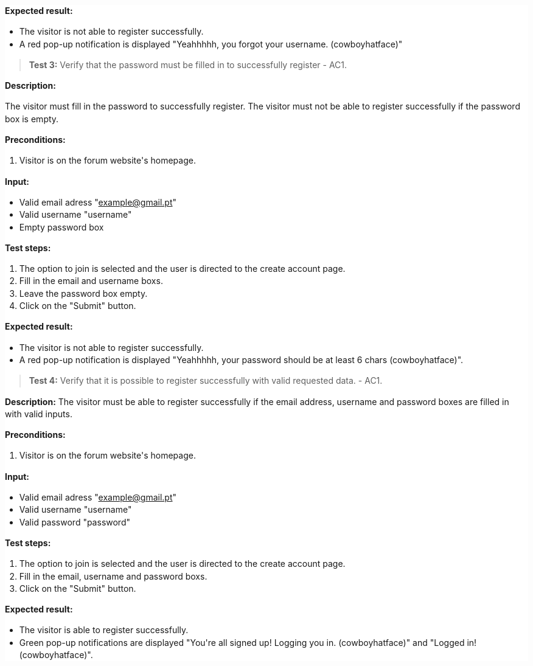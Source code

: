 **Expected result:**
* The visitor is not able to register successfully.
* A red pop-up notification is displayed "Yeahhhhh, you forgot your username. (cowboyhatface)"

>**Test 3:** Verify that the password must be filled in to successfully register - AC1.

**Description:**

The visitor must fill in the password to successfully register. The visitor must not be able to register successfully if the password box is empty. 

**Preconditions:**

1. Visitor is on the forum website's homepage.

**Input:**

* Valid email adress "example@gmail.pt"
* Valid username "username"
* Empty password box

**Test steps:**
1. The option to join is selected and the user is directed to the create account page.
2. Fill in the email and username boxs.
3. Leave the password box empty.
4. Click on the "Submit" button.

**Expected result:**
* The visitor is not able to register successfully.
* A red pop-up notification is displayed "Yeahhhhh, your password should be at least 6 chars (cowboyhatface)".

>**Test 4:** Verify that it is possible to register successfully with valid requested data. - AC1.

**Description:**
The visitor must be able to register successfully if the email address, username and password boxes are filled in with valid inputs.

**Preconditions:**

1. Visitor is on the forum website's homepage.

**Input:**

* Valid email adress "example@gmail.pt"
* Valid username "username"
* Valid password "password"

**Test steps:**

1. The option to join is selected and the user is directed to the create account page.
2. Fill in the email, username and password boxs.
3. Click on the "Submit" button.

**Expected result:**

* The visitor is able to register successfully.
* Green pop-up notifications are displayed "You're all signed up! Logging you in. (cowboyhatface)" and "Logged in! (cowboyhatface)".
